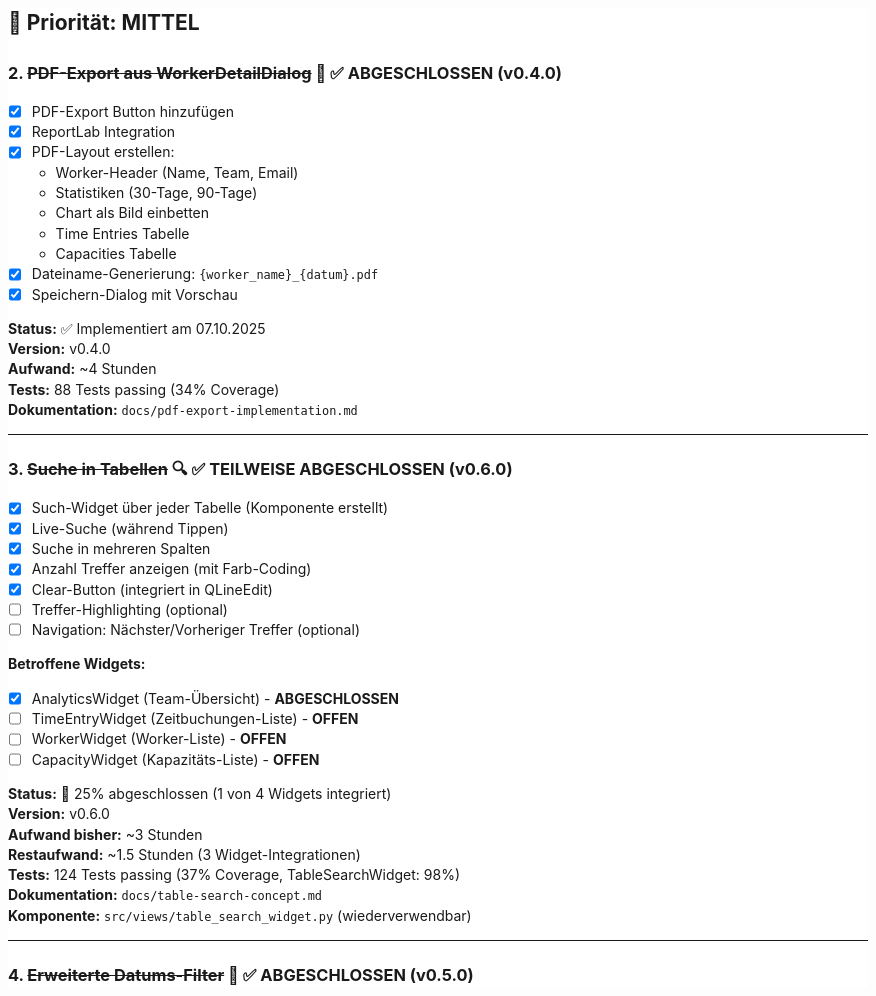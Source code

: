 
## 🎯 Priorität: MITTEL

### 2. ~~**PDF-Export aus WorkerDetailDialog**~~ 📄 ✅ **ABGESCHLOSSEN (v0.4.0)**

- [x] PDF-Export Button hinzufügen
- [x] ReportLab Integration
- [x] PDF-Layout erstellen:
  - Worker-Header (Name, Team, Email)
  - Statistiken (30-Tage, 90-Tage)
  - Chart als Bild einbetten
  - Time Entries Tabelle
  - Capacities Tabelle
- [x] Dateiname-Generierung: `{worker_name}_{datum}.pdf`
- [x] Speichern-Dialog mit Vorschau

**Status:** ✅ Implementiert am 07.10.2025  
**Version:** v0.4.0  
**Aufwand:** ~4 Stunden  
**Tests:** 88 Tests passing (34% Coverage)  
**Dokumentation:** `docs/pdf-export-implementation.md`

---

### 3. ~~**Suche in Tabellen**~~ 🔍 ✅ **TEILWEISE ABGESCHLOSSEN (v0.6.0)**

- [x] Such-Widget über jeder Tabelle (Komponente erstellt)
- [x] Live-Suche (während Tippen)
- [x] Suche in mehreren Spalten
- [x] Anzahl Treffer anzeigen (mit Farb-Coding)
- [x] Clear-Button (integriert in QLineEdit)
- [ ] Treffer-Highlighting (optional)
- [ ] Navigation: Nächster/Vorheriger Treffer (optional)

**Betroffene Widgets:**
- [x] AnalyticsWidget (Team-Übersicht) - **ABGESCHLOSSEN**
- [ ] TimeEntryWidget (Zeitbuchungen-Liste) - **OFFEN**
- [ ] WorkerWidget (Worker-Liste) - **OFFEN**
- [ ] CapacityWidget (Kapazitäts-Liste) - **OFFEN**

**Status:** 🔄 25% abgeschlossen (1 von 4 Widgets integriert)  
**Version:** v0.6.0  
**Aufwand bisher:** ~3 Stunden  
**Restaufwand:** ~1.5 Stunden (3 Widget-Integrationen)  
**Tests:** 124 Tests passing (37% Coverage, TableSearchWidget: 98%)  
**Dokumentation:** `docs/table-search-concept.md`  
**Komponente:** `src/views/table_search_widget.py` (wiederverwendbar)

---

### 4. ~~**Erweiterte Datums-Filter**~~ 📅 ✅ **ABGESCHLOSSEN (v0.5.0)**
